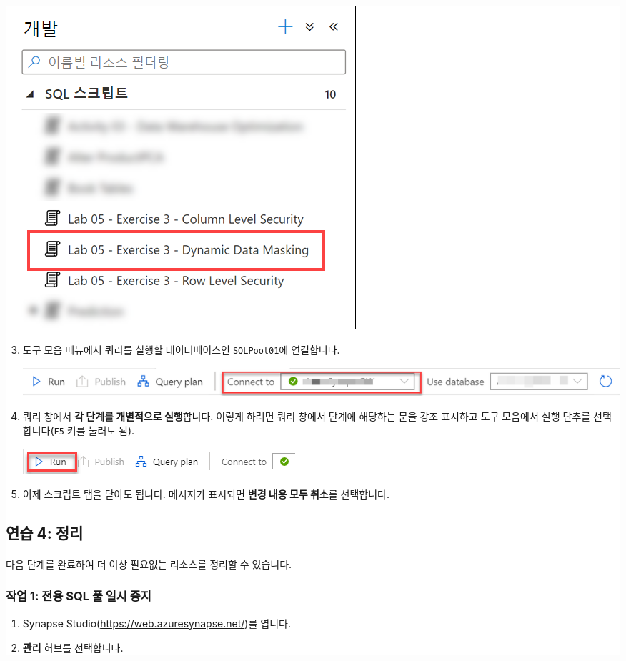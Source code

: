    ![Synapse Studio에서 개발 메뉴가 표시되어 있고 SQL 스크립트 섹션이 확장되어 있으며 상황에 맞는 메뉴에서 랩 05 - 연습 3 - 동적 데이터 마스킹이 선택되어 있는 화면의 스크린샷](media/lab5_synapsedynamicdatamasking.png)

3. 도구 모음 메뉴에서 쿼리를 실행할 데이터베이스인 `SQLPool01`에 연결합니다.

    ![Synapse Studio 쿼리 도구 모음이 표시되어 있고 연결 대상 드롭다운 목록 필드가 강조 표시되어 있는 화면의 스크린샷](media/lab5_synapsestudioquerytoolbar.png)

4. 쿼리 창에서 **각 단계를 개별적으로 실행**합니다. 이렇게 하려면 쿼리 창에서 단계에 해당하는 문을 강조 표시하고 도구 모음에서 실행 단추를 선택합니다(`F5` 키를 눌러도 됨).

   ![Synapse Studio 도구 모음이 표시되어 있고 실행 단추가 강조 강조 표시되어 있는 그래픽.](media/lab5_synapsestudioqueryruntoolbarmenu.png)

5. 이제 스크립트 탭을 닫아도 됩니다. 메시지가 표시되면 **변경 내용 모두 취소**를 선택합니다.

## 연습 4: 정리

다음 단계를 완료하여 더 이상 필요없는 리소스를 정리할 수 있습니다.

### 작업 1: 전용 SQL 풀 일시 중지

1. Synapse Studio(<https://web.azuresynapse.net/>)를 엽니다.

2. **관리** 허브를 선택합니다.
